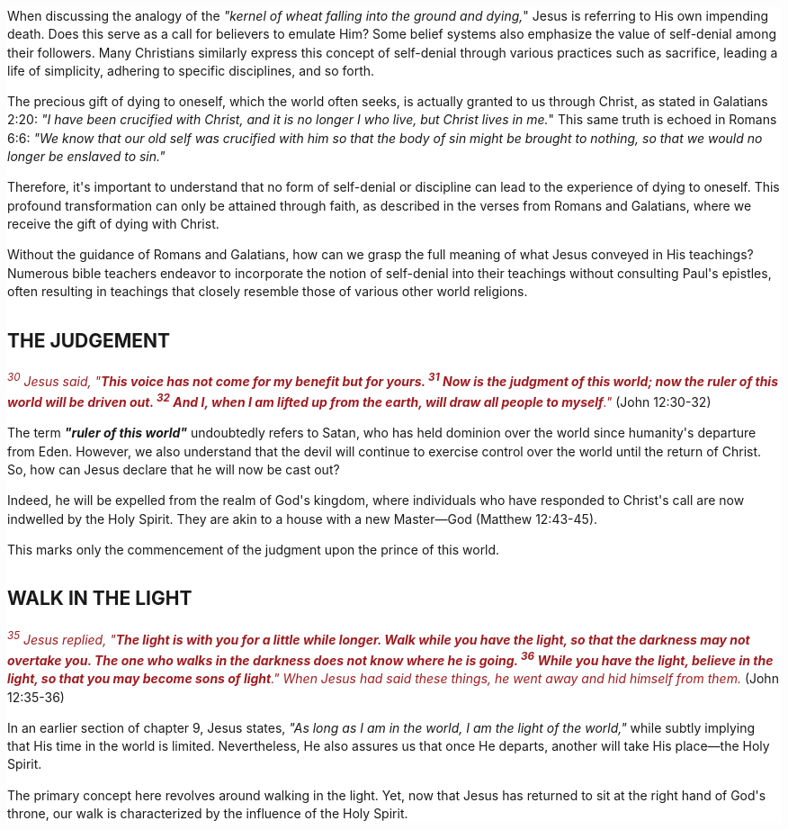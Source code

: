 When discussing the analogy of the *"kernel of wheat falling into the ground and dying,*" Jesus is referring to His own impending death. Does this serve as a call for believers to emulate Him? Some belief systems also emphasize the value of self-denial among their followers. Many Christians similarly express this concept of self-denial through various practices such as sacrifice, leading a life of simplicity, adhering to specific disciplines, and so forth.

The precious gift of dying to oneself, which the world often seeks, is actually granted to us through Christ, as stated in Galatians 2:20: *"I have been crucified with Christ, and it is no longer I who live, but Christ lives in me.*" This same truth is echoed in Romans 6:6: *"We know that our old self was crucified with him so that the body of sin might be brought to nothing, so that we would no longer be enslaved to sin."*

Therefore, it's important to understand that no form of self-denial or discipline can lead to the experience of dying to oneself. This profound transformation can only be attained through faith, as described in the verses from Romans and Galatians, where we receive the gift of dying with Christ.

Without the guidance of Romans and Galatians, how can we grasp the full meaning of what Jesus conveyed in His teachings? Numerous bible teachers endeavor to incorporate the notion of self-denial into their teachings without consulting Paul's epistles, often resulting in teachings that closely resemble those of various other world religions.

## THE JUDGEMENT

<span style="color: rgb(159, 29, 33);">
<i><sup>30</sup> Jesus said, "<strong>This voice has not come for my benefit but for yours.  <sup>31</sup> Now is the judgment of this world; now the ruler of this world will be driven out.  <sup>32</sup> And I, when I am lifted up from the earth, will draw all people to myself</strong>."</i></span> (John 12:30-32)

The term ***"ruler of this world"*** undoubtedly refers to Satan, who has held dominion over the world since humanity's departure from Eden. However, we also understand that the devil will continue to exercise control over the world until the return of Christ. So, how can Jesus declare that he will now be cast out?

Indeed, he will be expelled from the realm of God's kingdom, where individuals who have responded to Christ's call are now indwelled by the Holy Spirit. They are akin to a house with a new Master—God (Matthew 12:43-45).

This marks only the commencement of the judgment upon the prince of this world.

## WALK IN THE LIGHT

<span style="color: rgb(159, 29, 33);">
<i><sup>35</sup> Jesus replied, "<strong>The light is with you for a little while longer. Walk while you have the light, so that the darkness may not overtake you. The one who walks in the darkness does not know where he is going.  <sup>36</sup> While you have the light, believe in the light, so that you may become sons of light</strong>." When Jesus had said these things, he went away and hid himself from them.</i></span> (John 12:35-36)

In an earlier section of chapter 9, Jesus states, *"As long as I am in the world, I am the light of the world,"* while subtly implying that His time in the world is limited. Nevertheless, He also assures us that once He departs, another will take His place—the Holy Spirit.

The primary concept here revolves around walking in the light. Yet, now that Jesus has returned to sit at the right hand of God's throne, our walk is characterized by the influence of the Holy Spirit.
